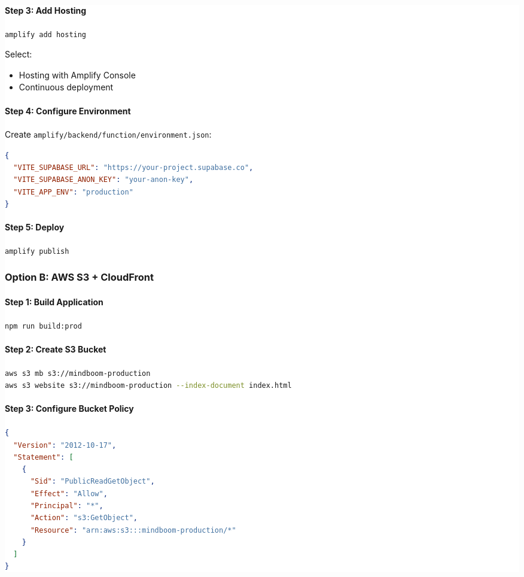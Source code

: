 #### Step 3: Add Hosting

```bash
amplify add hosting
```

Select:
- Hosting with Amplify Console
- Continuous deployment

#### Step 4: Configure Environment

Create `amplify/backend/function/environment.json`:

```json
{
  "VITE_SUPABASE_URL": "https://your-project.supabase.co",
  "VITE_SUPABASE_ANON_KEY": "your-anon-key",
  "VITE_APP_ENV": "production"
}
```

#### Step 5: Deploy

```bash
amplify publish
```

### Option B: AWS S3 + CloudFront

#### Step 1: Build Application

```bash
npm run build:prod
```

#### Step 2: Create S3 Bucket

```bash
aws s3 mb s3://mindboom-production
aws s3 website s3://mindboom-production --index-document index.html
```

#### Step 3: Configure Bucket Policy

```json
{
  "Version": "2012-10-17",
  "Statement": [
    {
      "Sid": "PublicReadGetObject",
      "Effect": "Allow",
      "Principal": "*",
      "Action": "s3:GetObject",
      "Resource": "arn:aws:s3:::mindboom-production/*"
    }
  ]
}
```
